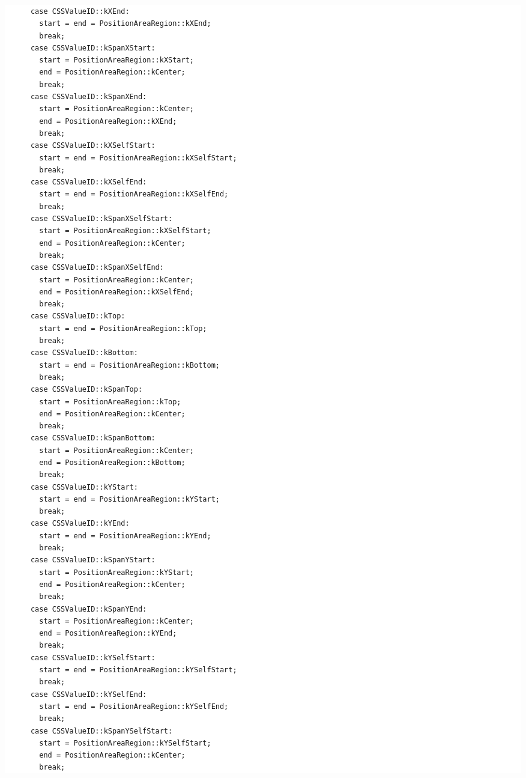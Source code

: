 ```
      case CSSValueID::kXEnd:
        start = end = PositionAreaRegion::kXEnd;
        break;
      case CSSValueID::kSpanXStart:
        start = PositionAreaRegion::kXStart;
        end = PositionAreaRegion::kCenter;
        break;
      case CSSValueID::kSpanXEnd:
        start = PositionAreaRegion::kCenter;
        end = PositionAreaRegion::kXEnd;
        break;
      case CSSValueID::kXSelfStart:
        start = end = PositionAreaRegion::kXSelfStart;
        break;
      case CSSValueID::kXSelfEnd:
        start = end = PositionAreaRegion::kXSelfEnd;
        break;
      case CSSValueID::kSpanXSelfStart:
        start = PositionAreaRegion::kXSelfStart;
        end = PositionAreaRegion::kCenter;
        break;
      case CSSValueID::kSpanXSelfEnd:
        start = PositionAreaRegion::kCenter;
        end = PositionAreaRegion::kXSelfEnd;
        break;
      case CSSValueID::kTop:
        start = end = PositionAreaRegion::kTop;
        break;
      case CSSValueID::kBottom:
        start = end = PositionAreaRegion::kBottom;
        break;
      case CSSValueID::kSpanTop:
        start = PositionAreaRegion::kTop;
        end = PositionAreaRegion::kCenter;
        break;
      case CSSValueID::kSpanBottom:
        start = PositionAreaRegion::kCenter;
        end = PositionAreaRegion::kBottom;
        break;
      case CSSValueID::kYStart:
        start = end = PositionAreaRegion::kYStart;
        break;
      case CSSValueID::kYEnd:
        start = end = PositionAreaRegion::kYEnd;
        break;
      case CSSValueID::kSpanYStart:
        start = PositionAreaRegion::kYStart;
        end = PositionAreaRegion::kCenter;
        break;
      case CSSValueID::kSpanYEnd:
        start = PositionAreaRegion::kCenter;
        end = PositionAreaRegion::kYEnd;
        break;
      case CSSValueID::kYSelfStart:
        start = end = PositionAreaRegion::kYSelfStart;
        break;
      case CSSValueID::kYSelfEnd:
        start = end = PositionAreaRegion::kYSelfEnd;
        break;
      case CSSValueID::kSpanYSelfStart:
        start = PositionAreaRegion::kYSelfStart;
        end = PositionAreaRegion::kCenter;
        break;
```